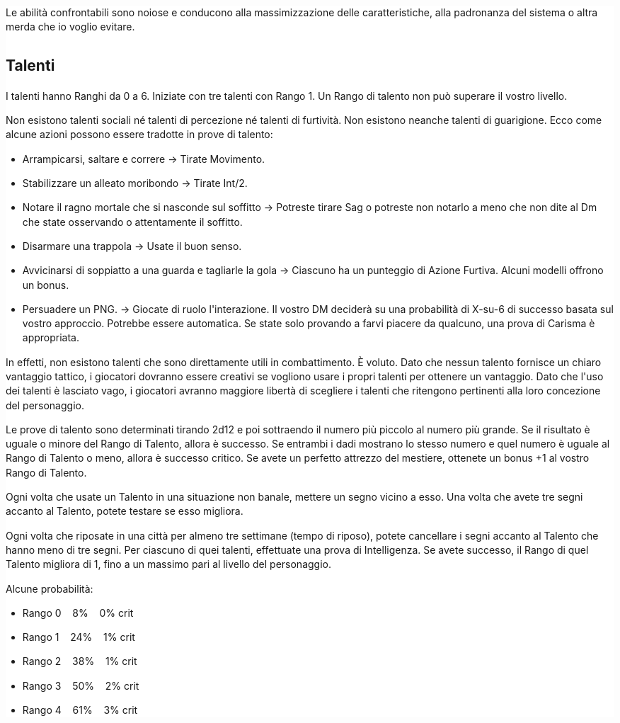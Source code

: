 Le abilità confrontabili sono noiose e conducono alla massimizzazione delle caratteristiche, alla padronanza del sistema o altra merda che io voglio evitare.

## Talenti

I talenti hanno Ranghi da 0 a 6. Iniziate con tre talenti con Rango 1. Un Rango di talento non può superare il vostro livello.

Non esistono talenti sociali né talenti di percezione né talenti di furtività. Non esistono neanche talenti di guarigione. Ecco come alcune azioni possono essere tradotte in prove di talento:

- Arrampicarsi, saltare e correre → Tirate Movimento.

- Stabilizzare un alleato moribondo → Tirate Int/2.

- Notare il ragno mortale che si nasconde sul soffitto → Potreste tirare Sag o potreste non notarlo a meno che non dite al Dm che state osservando o attentamente il soffitto.

- Disarmare una trappola → Usate il buon senso.

- Avvicinarsi di soppiatto a una guarda e tagliarle la gola → Ciascuno ha un punteggio di Azione Furtiva. Alcuni modelli offrono un bonus.

- Persuadere un PNG. → Giocate di ruolo l'interazione. Il vostro DM deciderà su una probabilità di X-su-6 di successo basata sul vostro approccio. Potrebbe essere automatica. Se state solo provando a farvi piacere da qualcuno, una prova di Carisma è appropriata.

In effetti, non esistono talenti che sono direttamente utili in combattimento. È voluto. Dato che nessun talento fornisce un chiaro vantaggio tattico, i giocatori dovranno essere creativi se vogliono usare i propri talenti per ottenere un vantaggio. Dato che l'uso dei talenti è lasciato vago, i giocatori avranno maggiore libertà di scegliere i talenti che ritengono pertinenti alla loro concezione del personaggio.

Le prove di talento sono determinati tirando 2d12 e poi sottraendo il numero più piccolo al numero più grande. Se il risultato è uguale o minore del Rango di Talento, allora è successo. Se entrambi i dadi mostrano lo stesso numero e quel numero è uguale al Rango di Talento o meno, allora è successo critico. Se avete un perfetto attrezzo del mestiere,  ottenete un bonus +1 al vostro Rango di Talento.

Ogni volta che usate un Talento in una situazione non banale, mettere un segno vicino a esso. Una volta che avete tre segni accanto al Talento, potete testare se esso migliora.

Ogni volta che riposate in una città per almeno tre settimane (tempo di riposo), potete cancellare i segni accanto al Talento che hanno meno di tre segni. Per ciascuno di quei talenti, effettuate una prova di Intelligenza. Se avete successo, il Rango di quel Talento migliora di 1, fino a un massimo pari al livello del personaggio.

Alcune probabilità:

- Rango 0    8%    0% crit

- Rango 1    24%    1% crit

- Rango 2    38%    1% crit

- Rango 3    50%    2% crit

- Rango 4    61%    3% crit
